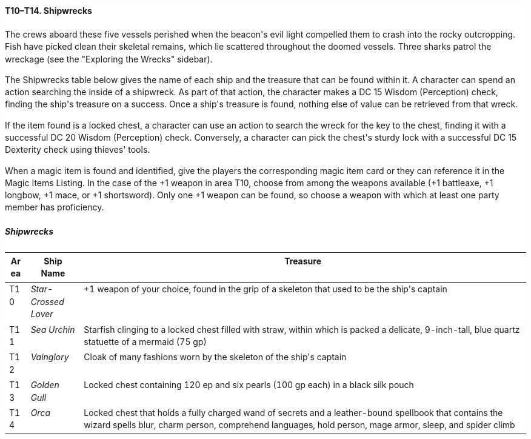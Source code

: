 #### T10–T14. Shipwrecks

The crews aboard these five vessels perished when the beacon's evil light compelled them to crash into the rocky outcropping. Fish have picked clean their skeletal remains, which lie scattered throughout the doomed vessels. Three sharks patrol the wreckage (see the "Exploring the Wrecks" sidebar).

The Shipwrecks table below gives the name of each ship and the treasure that can be found within it. A character can spend an action searching the inside of a shipwreck. As part of that action, the character makes a DC 15 Wisdom (<wc-fetch type="skill">Perception</wc-fetch>) check, finding the ship's treasure on a success. Once a ship's treasure is found, nothing else of value can be retrieved from that wreck.

If the item found is a locked chest, a character can use an action to search the wreck for the key to the chest, finding it with a successful DC 20 Wisdom (<wc-fetch type="skill">Perception</wc-fetch>) check. Conversely, a character can pick the chest's sturdy lock with a successful DC 15 Dexterity check using thieves' tools.

When a magic item is found and identified, give the players the corresponding magic item card or they can reference it in the Magic Items Listing. In the case of the <wc-fetch type="item">+1 weapon</wc-fetch> in area T10, choose from among the weapons available (<wc-fetch type="item">+1 battleaxe</wc-fetch>, <wc-fetch type="item">+1 longbow</wc-fetch>, <wc-fetch type="item">+1 mace</wc-fetch>, or <wc-fetch type="item">+1 shortsword</wc-fetch>). Only one <wc-fetch type="item">+1 weapon</wc-fetch> can be found, so choose a weapon with which at least one party member has proficiency.

##### Shipwrecks

| <span class="text-center block">Area</span> | Ship Name | Treasure |
| - | - | - |
| <span class="text-center block">T10</span> | _Star-Crossed Lover_ | <wc-fetch type="item">+1 weapon</wc-fetch> of your choice, found in the grip of a skeleton that used to be the ship's captain |
| <span class="text-center block">T11</span> | _Sea Urchin_ | Starfish clinging to a locked chest filled with straw, within which is packed a delicate, 9-inch-tall, blue quartz statuette of a mermaid (75 gp) |
| <span class="text-center block">T12</span> | _Vainglory_ | <wc-fetch type="item">Cloak of many fashions</wc-fetch> worn by the skeleton of the ship's captain |
| <span class="text-center block">T13</span> | _Golden Gull_ | Locked chest containing 120 ep and six pearls (100 gp each) in a black silk pouch |
| <span class="text-center block">T14</span> | _Orca_ | Locked chest that holds a fully charged <wc-fetch type="item">wand of secrets</wc-fetch> and a leather-bound spellbook that contains the wizard spells <wc-fetch type="spell">blur</wc-fetch>, <wc-fetch type="spell">charm person</wc-fetch>, <wc-fetch type="spell">comprehend languages</wc-fetch>, <wc-fetch type="spell">hold person</wc-fetch>, <wc-fetch type="spell">mage armor</wc-fetch>, <wc-fetch type="spell">sleep</wc-fetch>, and <wc-fetch type="spell">spider climb</wc-fetch> |